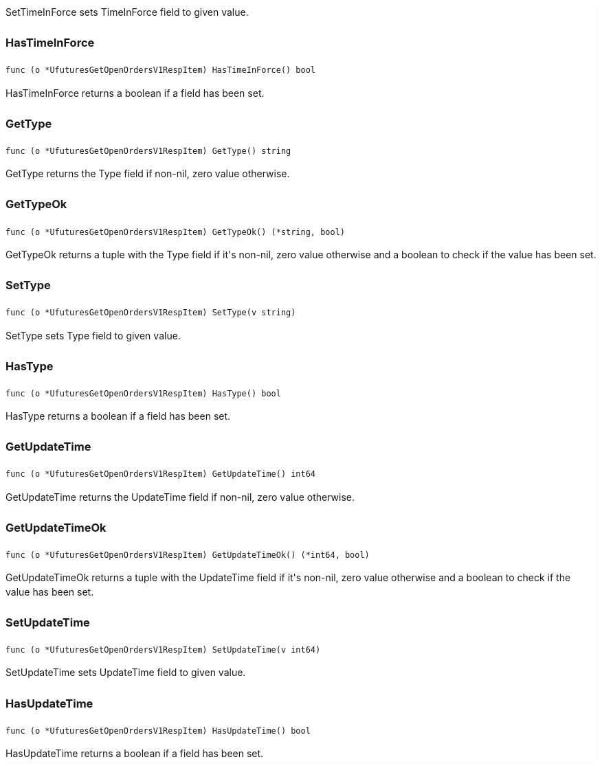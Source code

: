 SetTimeInForce sets TimeInForce field to given value.

### HasTimeInForce

`func (o *UfuturesGetOpenOrdersV1RespItem) HasTimeInForce() bool`

HasTimeInForce returns a boolean if a field has been set.

### GetType

`func (o *UfuturesGetOpenOrdersV1RespItem) GetType() string`

GetType returns the Type field if non-nil, zero value otherwise.

### GetTypeOk

`func (o *UfuturesGetOpenOrdersV1RespItem) GetTypeOk() (*string, bool)`

GetTypeOk returns a tuple with the Type field if it's non-nil, zero value otherwise
and a boolean to check if the value has been set.

### SetType

`func (o *UfuturesGetOpenOrdersV1RespItem) SetType(v string)`

SetType sets Type field to given value.

### HasType

`func (o *UfuturesGetOpenOrdersV1RespItem) HasType() bool`

HasType returns a boolean if a field has been set.

### GetUpdateTime

`func (o *UfuturesGetOpenOrdersV1RespItem) GetUpdateTime() int64`

GetUpdateTime returns the UpdateTime field if non-nil, zero value otherwise.

### GetUpdateTimeOk

`func (o *UfuturesGetOpenOrdersV1RespItem) GetUpdateTimeOk() (*int64, bool)`

GetUpdateTimeOk returns a tuple with the UpdateTime field if it's non-nil, zero value otherwise
and a boolean to check if the value has been set.

### SetUpdateTime

`func (o *UfuturesGetOpenOrdersV1RespItem) SetUpdateTime(v int64)`

SetUpdateTime sets UpdateTime field to given value.

### HasUpdateTime

`func (o *UfuturesGetOpenOrdersV1RespItem) HasUpdateTime() bool`

HasUpdateTime returns a boolean if a field has been set.
